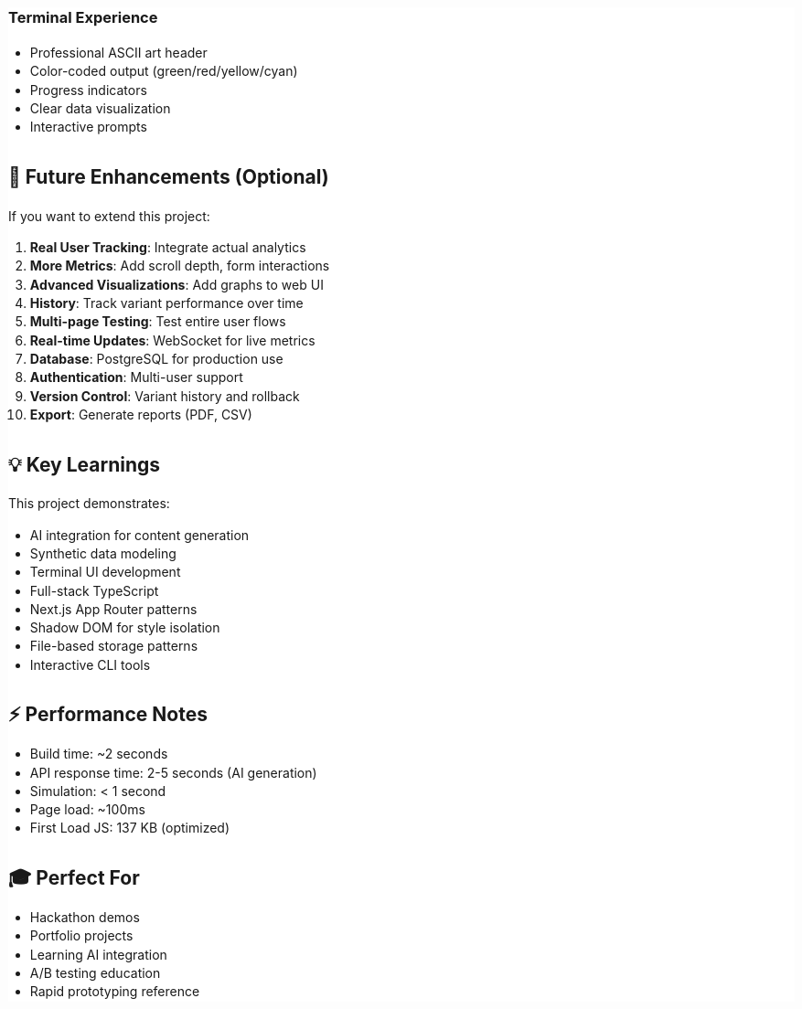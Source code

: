 ### Terminal Experience
- Professional ASCII art header
- Color-coded output (green/red/yellow/cyan)
- Progress indicators
- Clear data visualization
- Interactive prompts

## 🔮 Future Enhancements (Optional)

If you want to extend this project:

1. **Real User Tracking**: Integrate actual analytics
2. **More Metrics**: Add scroll depth, form interactions
3. **Advanced Visualizations**: Add graphs to web UI
4. **History**: Track variant performance over time
5. **Multi-page Testing**: Test entire user flows
6. **Real-time Updates**: WebSocket for live metrics
7. **Database**: PostgreSQL for production use
8. **Authentication**: Multi-user support
9. **Version Control**: Variant history and rollback
10. **Export**: Generate reports (PDF, CSV)

## 💡 Key Learnings

This project demonstrates:
- AI integration for content generation
- Synthetic data modeling
- Terminal UI development
- Full-stack TypeScript
- Next.js App Router patterns
- Shadow DOM for style isolation
- File-based storage patterns
- Interactive CLI tools

## ⚡ Performance Notes

- Build time: ~2 seconds
- API response time: 2-5 seconds (AI generation)
- Simulation: < 1 second
- Page load: ~100ms
- First Load JS: 137 KB (optimized)

## 🎓 Perfect For

- Hackathon demos
- Portfolio projects
- Learning AI integration
- A/B testing education
- Rapid prototyping reference
